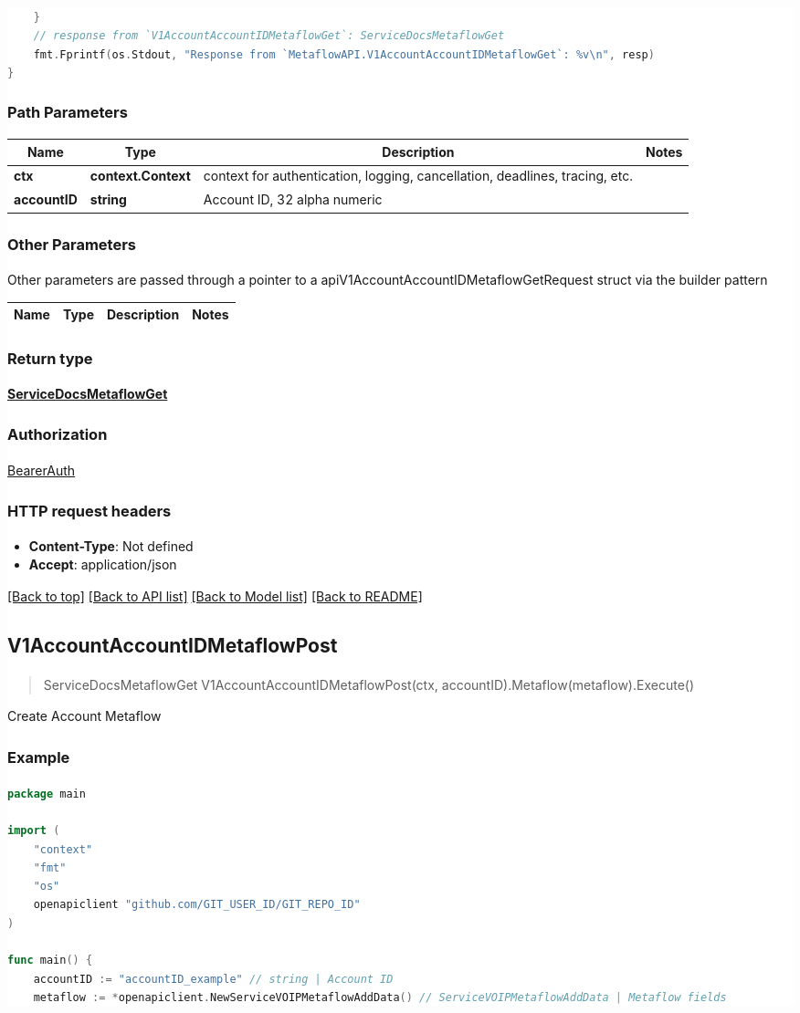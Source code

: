 ```go
	}
	// response from `V1AccountAccountIDMetaflowGet`: ServiceDocsMetaflowGet
	fmt.Fprintf(os.Stdout, "Response from `MetaflowAPI.V1AccountAccountIDMetaflowGet`: %v\n", resp)
}
```

### Path Parameters


Name | Type | Description  | Notes
------------- | ------------- | ------------- | -------------
**ctx** | **context.Context** | context for authentication, logging, cancellation, deadlines, tracing, etc.
**accountID** | **string** | Account ID, 32 alpha numeric | 

### Other Parameters

Other parameters are passed through a pointer to a apiV1AccountAccountIDMetaflowGetRequest struct via the builder pattern


Name | Type | Description  | Notes
------------- | ------------- | ------------- | -------------


### Return type

[**ServiceDocsMetaflowGet**](ServiceDocsMetaflowGet.md)

### Authorization

[BearerAuth](../README.md#BearerAuth)

### HTTP request headers

- **Content-Type**: Not defined
- **Accept**: application/json

[[Back to top]](#) [[Back to API list]](../README.md#documentation-for-api-endpoints)
[[Back to Model list]](../README.md#documentation-for-models)
[[Back to README]](../README.md)


## V1AccountAccountIDMetaflowPost

> ServiceDocsMetaflowGet V1AccountAccountIDMetaflowPost(ctx, accountID).Metaflow(metaflow).Execute()

Create Account Metaflow



### Example

```go
package main

import (
	"context"
	"fmt"
	"os"
	openapiclient "github.com/GIT_USER_ID/GIT_REPO_ID"
)

func main() {
	accountID := "accountID_example" // string | Account ID
	metaflow := *openapiclient.NewServiceVOIPMetaflowAddData() // ServiceVOIPMetaflowAddData | Metaflow fields
```